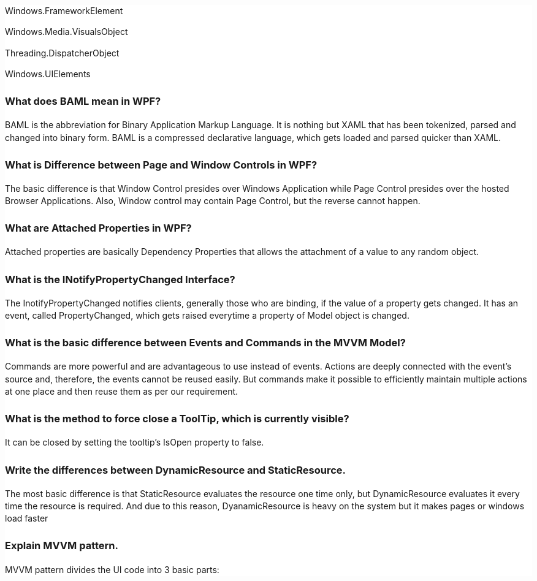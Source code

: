 Windows.FrameworkElement

Windows.Media.VisualsObject

Threading.DispatcherObject

Windows.UIElements

### What does BAML mean in WPF?

BAML is the abbreviation for Binary Application Markup Language. It is nothing but XAML that has been tokenized, parsed and changed into binary form. BAML is a compressed declarative language, which gets loaded and parsed quicker than XAML.

### What is Difference between Page and Window Controls in WPF?
The basic difference is that Window Control presides over Windows Application while Page Control presides over the hosted Browser Applications. Also, Window control may contain Page Control, but the reverse cannot happen.

### What are Attached Properties in WPF?

Attached properties are basically Dependency Properties that allows the attachment of a value to any random object.

### What is the INotifyPropertyChanged Interface?

The InotifyPropertyChanged notifies clients, generally those who are binding, if the value of a property gets changed. It has an event, called PropertyChanged, which gets raised everytime a property of Model object is changed.

### What is the basic difference between Events and Commands in the MVVM Model?

Commands are more powerful and are advantageous to use instead of events. Actions are deeply connected with the event’s source and, therefore, the events cannot be reused easily. But commands make it possible to efficiently maintain multiple actions at one place and then reuse them as per our requirement.

### What is the method to force close a ToolTip, which is currently visible?

It can be closed by setting the tooltip’s IsOpen property to false.

### Write the differences between DynamicResource and StaticResource.

The most basic difference is that StaticResource evaluates the resource one time only, but DynamicResource evaluates it every time the resource is required. And due to this reason, DyanamicResource is heavy on the system but it makes pages or windows load faster

### Explain MVVM pattern.

MVVM pattern divides the UI code into 3 basic parts:

